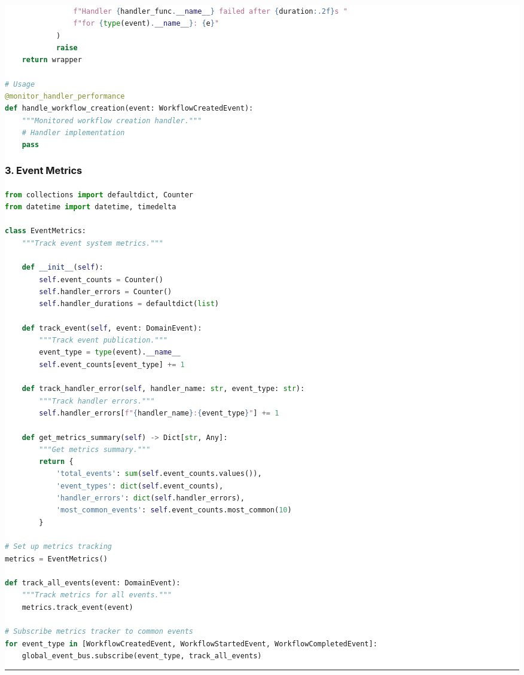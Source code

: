 ```python
                f"Handler {handler_func.__name__} failed after {duration:.2f}s "
                f"for {type(event).__name__}: {e}"
            )
            raise
    return wrapper

# Usage
@monitor_handler_performance
def handle_workflow_creation(event: WorkflowCreatedEvent):
    """Monitored workflow creation handler."""
    # Handler implementation
    pass
```

### **3. Event Metrics**

```python
from collections import defaultdict, Counter
from datetime import datetime, timedelta

class EventMetrics:
    """Track event system metrics."""
    
    def __init__(self):
        self.event_counts = Counter()
        self.handler_errors = Counter()
        self.handler_durations = defaultdict(list)
        
    def track_event(self, event: DomainEvent):
        """Track event publication."""
        event_type = type(event).__name__
        self.event_counts[event_type] += 1
        
    def track_handler_error(self, handler_name: str, event_type: str):
        """Track handler errors."""
        self.handler_errors[f"{handler_name}:{event_type}"] += 1
        
    def get_metrics_summary(self) -> Dict[str, Any]:
        """Get metrics summary."""
        return {
            'total_events': sum(self.event_counts.values()),
            'event_types': dict(self.event_counts),
            'handler_errors': dict(self.handler_errors),
            'most_common_events': self.event_counts.most_common(10)
        }

# Set up metrics tracking
metrics = EventMetrics()

def track_all_events(event: DomainEvent):
    """Track metrics for all events."""
    metrics.track_event(event)

# Subscribe metrics tracker to common events
for event_type in [WorkflowCreatedEvent, WorkflowStartedEvent, WorkflowCompletedEvent]:
    global_event_bus.subscribe(event_type, track_all_events)
```

---
